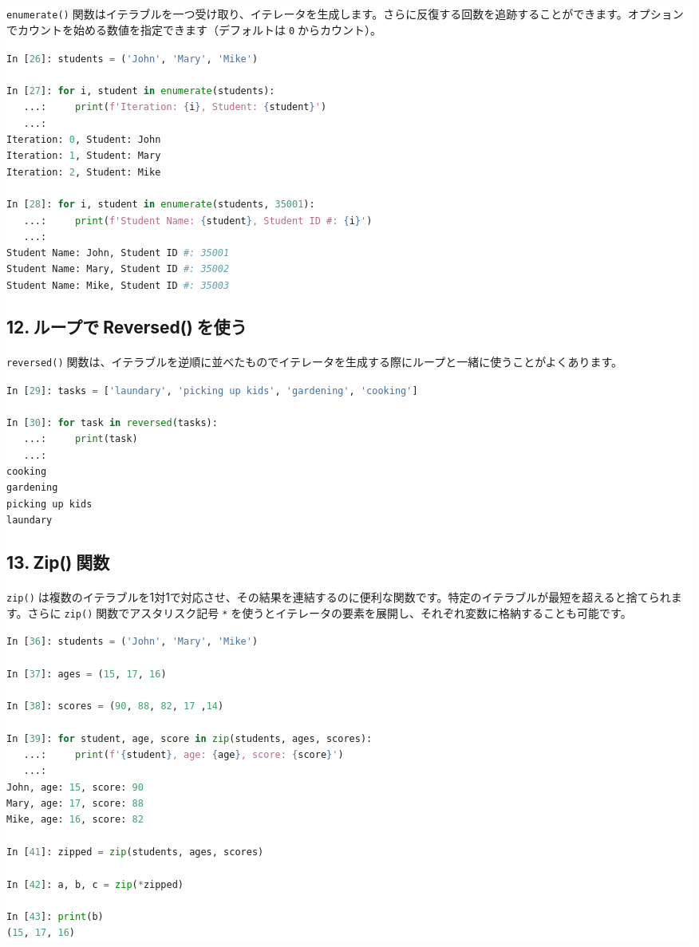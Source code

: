 ``enumerate()`` 関数はイテラブルを一つ受け取り、イテレータを生成します。さらに反復する回数を追跡することができます。オプションでカウントを始める数値を指定できます（デフォルトは ``0`` からカウント）。


 ```python
 In [26]: students = ('John', 'Mary', 'Mike')

 In [27]: for i, student in enumerate(students):
    ...:     print(f'Iteration: {i}, Student: {student}')
    ...:
 Iteration: 0, Student: John
 Iteration: 1, Student: Mary
 Iteration: 2, Student: Mike

 In [28]: for i, student in enumerate(students, 35001):
    ...:     print(f'Student Name: {student}, Student ID #: {i}')
    ...:
 Student Name: John, Student ID #: 35001
 Student Name: Mary, Student ID #: 35002
 Student Name: Mike, Student ID #: 35003

 ```


## 12. ループで Reversed() を使う

``reversed()`` 関数は、イテラブルを逆順に並べたものでイテレータを生成する際にループと一緒に使うことがよくあります。

 ```python
 In [29]: tasks = ['laundary', 'picking up kids', 'gardening', 'cooking']

 In [30]: for task in reversed(tasks):
    ...:     print(task)
    ...:
 cooking
 gardening
 picking up kids
 laundary

 ```

## 13. Zip() 関数

``zip()`` は複数のイテラブルを1対1で対応させ、その結果を連結するのに便利な関数です。特定のイテラブルが最短を超えると捨てられます。さらに ``zip()`` 関数でアスタリスク記号 ``*`` を使うとイテレータの要素を展開し、それぞれ変数に格納することも可能です。

 ```python
 In [36]: students = ('John', 'Mary', 'Mike')

 In [37]: ages = (15, 17, 16)

 In [38]: scores = (90, 88, 82, 17 ,14)

 In [39]: for student, age, score in zip(students, ages, scores):
    ...:     print(f'{student}, age: {age}, score: {score}')
    ...:
 John, age: 15, score: 90
 Mary, age: 17, score: 88
 Mike, age: 16, score: 82

 In [41]: zipped = zip(students, ages, scores)

 In [42]: a, b, c = zip(*zipped)

 In [43]: print(b)
 (15, 17, 16)
 ```